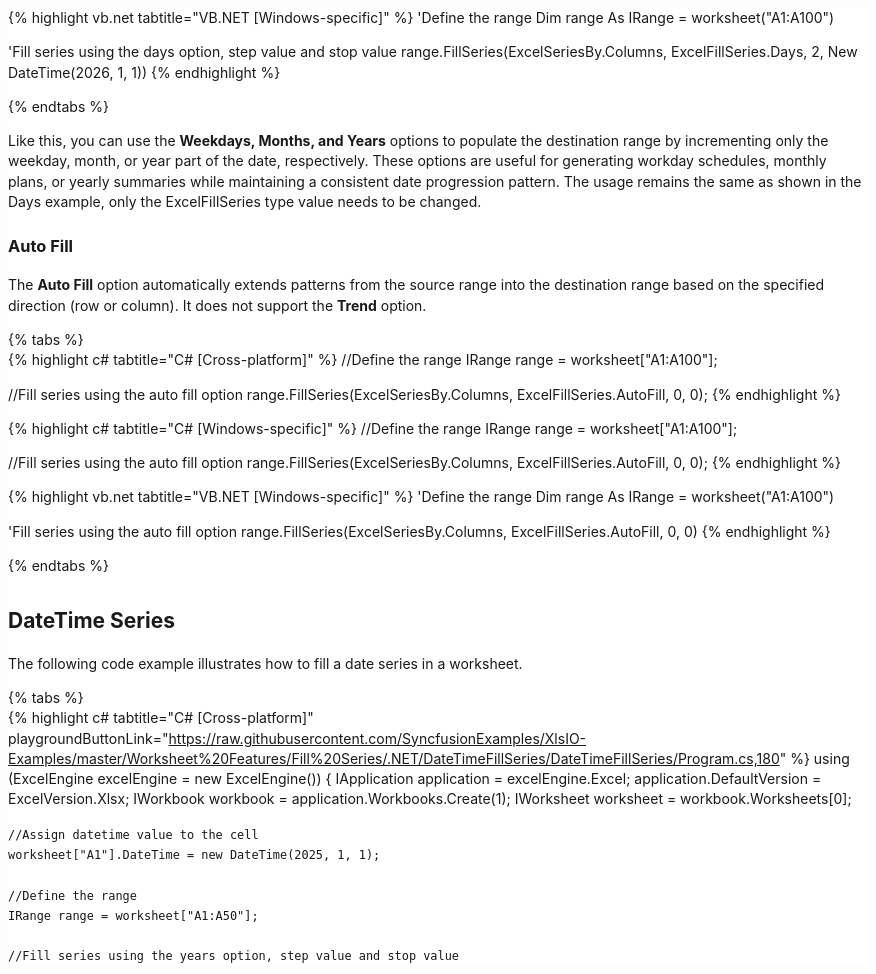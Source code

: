 {% highlight vb.net tabtitle="VB.NET [Windows-specific]" %}
'Define the range
Dim range As IRange = worksheet("A1:A100")

'Fill series using the days option, step value and stop value
range.FillSeries(ExcelSeriesBy.Columns, ExcelFillSeries.Days, 2, New DateTime(2026, 1, 1))
{% endhighlight %}

{% endtabs %}  

Like this, you can use the **Weekdays, Months, and Years** options to populate the destination range by incrementing only the weekday, month, or year part of the date, respectively. These options are useful for generating workday schedules, monthly plans, or yearly summaries while maintaining a consistent date progression pattern. The usage remains the same as shown in the Days example, only the ExcelFillSeries type value needs to be changed.

### Auto Fill

The **Auto Fill** option automatically extends patterns from the source range into the destination range based on the specified direction (row or column). It does not support the **Trend** option. 

{% tabs %}  
{% highlight c# tabtitle="C# [Cross-platform]" %}
//Define the range
IRange range = worksheet["A1:A100"];

//Fill series using the auto fill option
range.FillSeries(ExcelSeriesBy.Columns, ExcelFillSeries.AutoFill, 0, 0);
{% endhighlight %}

{% highlight c# tabtitle="C# [Windows-specific]" %}
//Define the range
IRange range = worksheet["A1:A100"];

//Fill series using the auto fill option
range.FillSeries(ExcelSeriesBy.Columns, ExcelFillSeries.AutoFill, 0, 0);
{% endhighlight %}

{% highlight vb.net tabtitle="VB.NET [Windows-specific]" %}
'Define the range
Dim range As IRange = worksheet("A1:A100")

'Fill series using the auto fill option
range.FillSeries(ExcelSeriesBy.Columns, ExcelFillSeries.AutoFill, 0, 0)
{% endhighlight %}

{% endtabs %}  

## DateTime Series

The following code example illustrates how to fill a date series in a worksheet.

{% tabs %}  
{% highlight c# tabtitle="C# [Cross-platform]" playgroundButtonLink="https://raw.githubusercontent.com/SyncfusionExamples/XlsIO-Examples/master/Worksheet%20Features/Fill%20Series/.NET/DateTimeFillSeries/DateTimeFillSeries/Program.cs,180" %}
using (ExcelEngine excelEngine = new ExcelEngine())
{
    IApplication application = excelEngine.Excel;
    application.DefaultVersion = ExcelVersion.Xlsx;
    IWorkbook workbook = application.Workbooks.Create(1);
    IWorksheet worksheet = workbook.Worksheets[0];

    //Assign datetime value to the cell
    worksheet["A1"].DateTime = new DateTime(2025, 1, 1);

    //Define the range
    IRange range = worksheet["A1:A50"];

    //Fill series using the years option, step value and stop value